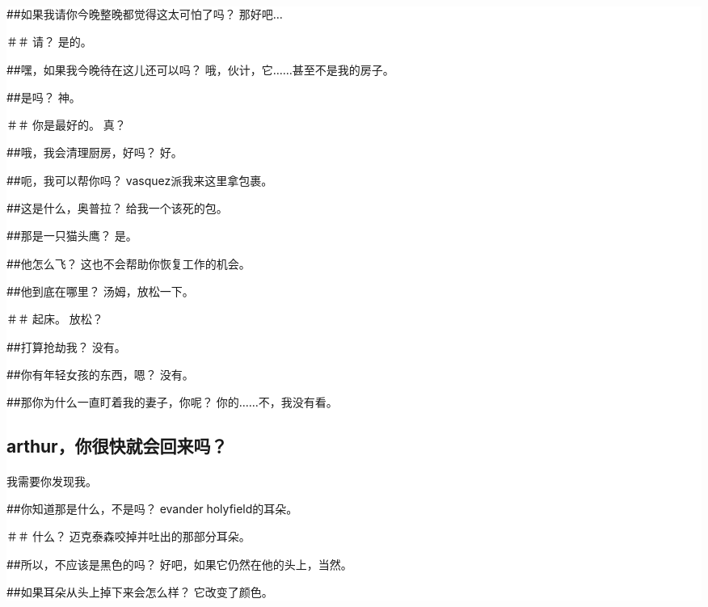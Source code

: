 ##如果我请你今晚整晚都觉得这太可怕了吗？
那好吧...

＃＃ 请？
是的。

##嘿，如果我今晚待在这儿还可以吗？
哦，伙计，它......甚至不是我的房子。

##是吗？
神。

＃＃ 你是最好的。
真？

##哦，我会清理厨房，好吗？
好。

##呃，我可以帮你吗？
vasquez派我来这里拿包裹。

##这是什么，奥普拉？
给我一个该死的包。

##那是一只猫头鹰？
是。

##他怎么飞？
这也不会帮助你恢复工作的机会。

##他到底在哪里？
汤姆，放松一下。

＃＃ 起床。
放松？

##打算抢劫我？
没有。

##你有年轻女孩的东西，嗯？
没有。

##那你为什么一直盯着我的妻子，你呢？
你的......不，我没有看。

## arthur，你很快就会回来吗？
我需要你发现我。

##你知道那是什么，不是吗？
evander holyfield的耳朵。

＃＃ 什么？
迈克泰森咬掉并吐出的那部分耳朵。

##所以，不应该是黑色的吗？
好吧，如果它仍然在他的头上，当然。

##如果耳朵从头上掉下来会怎么样？
它改变了颜色。

